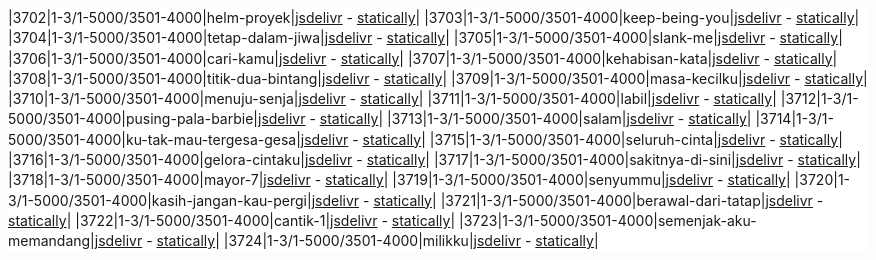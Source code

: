 |3702|1-3/1-5000/3501-4000|helm-proyek|[jsdelivr](https://cdn.jsdelivr.net/gh/dbchord/webp-c-1280x720_1-3/1-5000/3501-4000/helm-proyek.webp) - [statically](https://cdn.statically.io/gh/dbchord/webp-c-1280x720_1-3/img/1-5000/3501-4000/helm-proyek.webp)|
|3703|1-3/1-5000/3501-4000|keep-being-you|[jsdelivr](https://cdn.jsdelivr.net/gh/dbchord/webp-c-1280x720_1-3/1-5000/3501-4000/keep-being-you.webp) - [statically](https://cdn.statically.io/gh/dbchord/webp-c-1280x720_1-3/img/1-5000/3501-4000/keep-being-you.webp)|
|3704|1-3/1-5000/3501-4000|tetap-dalam-jiwa|[jsdelivr](https://cdn.jsdelivr.net/gh/dbchord/webp-c-1280x720_1-3/1-5000/3501-4000/tetap-dalam-jiwa.webp) - [statically](https://cdn.statically.io/gh/dbchord/webp-c-1280x720_1-3/img/1-5000/3501-4000/tetap-dalam-jiwa.webp)|
|3705|1-3/1-5000/3501-4000|slank-me|[jsdelivr](https://cdn.jsdelivr.net/gh/dbchord/webp-c-1280x720_1-3/1-5000/3501-4000/slank-me.webp) - [statically](https://cdn.statically.io/gh/dbchord/webp-c-1280x720_1-3/img/1-5000/3501-4000/slank-me.webp)|
|3706|1-3/1-5000/3501-4000|cari-kamu|[jsdelivr](https://cdn.jsdelivr.net/gh/dbchord/webp-c-1280x720_1-3/1-5000/3501-4000/cari-kamu.webp) - [statically](https://cdn.statically.io/gh/dbchord/webp-c-1280x720_1-3/img/1-5000/3501-4000/cari-kamu.webp)|
|3707|1-3/1-5000/3501-4000|kehabisan-kata|[jsdelivr](https://cdn.jsdelivr.net/gh/dbchord/webp-c-1280x720_1-3/1-5000/3501-4000/kehabisan-kata.webp) - [statically](https://cdn.statically.io/gh/dbchord/webp-c-1280x720_1-3/img/1-5000/3501-4000/kehabisan-kata.webp)|
|3708|1-3/1-5000/3501-4000|titik-dua-bintang|[jsdelivr](https://cdn.jsdelivr.net/gh/dbchord/webp-c-1280x720_1-3/1-5000/3501-4000/titik-dua-bintang.webp) - [statically](https://cdn.statically.io/gh/dbchord/webp-c-1280x720_1-3/img/1-5000/3501-4000/titik-dua-bintang.webp)|
|3709|1-3/1-5000/3501-4000|masa-kecilku|[jsdelivr](https://cdn.jsdelivr.net/gh/dbchord/webp-c-1280x720_1-3/1-5000/3501-4000/masa-kecilku.webp) - [statically](https://cdn.statically.io/gh/dbchord/webp-c-1280x720_1-3/img/1-5000/3501-4000/masa-kecilku.webp)|
|3710|1-3/1-5000/3501-4000|menuju-senja|[jsdelivr](https://cdn.jsdelivr.net/gh/dbchord/webp-c-1280x720_1-3/1-5000/3501-4000/menuju-senja.webp) - [statically](https://cdn.statically.io/gh/dbchord/webp-c-1280x720_1-3/img/1-5000/3501-4000/menuju-senja.webp)|
|3711|1-3/1-5000/3501-4000|labil|[jsdelivr](https://cdn.jsdelivr.net/gh/dbchord/webp-c-1280x720_1-3/1-5000/3501-4000/labil.webp) - [statically](https://cdn.statically.io/gh/dbchord/webp-c-1280x720_1-3/img/1-5000/3501-4000/labil.webp)|
|3712|1-3/1-5000/3501-4000|pusing-pala-barbie|[jsdelivr](https://cdn.jsdelivr.net/gh/dbchord/webp-c-1280x720_1-3/1-5000/3501-4000/pusing-pala-barbie.webp) - [statically](https://cdn.statically.io/gh/dbchord/webp-c-1280x720_1-3/img/1-5000/3501-4000/pusing-pala-barbie.webp)|
|3713|1-3/1-5000/3501-4000|salam|[jsdelivr](https://cdn.jsdelivr.net/gh/dbchord/webp-c-1280x720_1-3/1-5000/3501-4000/salam.webp) - [statically](https://cdn.statically.io/gh/dbchord/webp-c-1280x720_1-3/img/1-5000/3501-4000/salam.webp)|
|3714|1-3/1-5000/3501-4000|ku-tak-mau-tergesa-gesa|[jsdelivr](https://cdn.jsdelivr.net/gh/dbchord/webp-c-1280x720_1-3/1-5000/3501-4000/ku-tak-mau-tergesa-gesa.webp) - [statically](https://cdn.statically.io/gh/dbchord/webp-c-1280x720_1-3/img/1-5000/3501-4000/ku-tak-mau-tergesa-gesa.webp)|
|3715|1-3/1-5000/3501-4000|seluruh-cinta|[jsdelivr](https://cdn.jsdelivr.net/gh/dbchord/webp-c-1280x720_1-3/1-5000/3501-4000/seluruh-cinta.webp) - [statically](https://cdn.statically.io/gh/dbchord/webp-c-1280x720_1-3/img/1-5000/3501-4000/seluruh-cinta.webp)|
|3716|1-3/1-5000/3501-4000|gelora-cintaku|[jsdelivr](https://cdn.jsdelivr.net/gh/dbchord/webp-c-1280x720_1-3/1-5000/3501-4000/gelora-cintaku.webp) - [statically](https://cdn.statically.io/gh/dbchord/webp-c-1280x720_1-3/img/1-5000/3501-4000/gelora-cintaku.webp)|
|3717|1-3/1-5000/3501-4000|sakitnya-di-sini|[jsdelivr](https://cdn.jsdelivr.net/gh/dbchord/webp-c-1280x720_1-3/1-5000/3501-4000/sakitnya-di-sini.webp) - [statically](https://cdn.statically.io/gh/dbchord/webp-c-1280x720_1-3/img/1-5000/3501-4000/sakitnya-di-sini.webp)|
|3718|1-3/1-5000/3501-4000|mayor-7|[jsdelivr](https://cdn.jsdelivr.net/gh/dbchord/webp-c-1280x720_1-3/1-5000/3501-4000/mayor-7.webp) - [statically](https://cdn.statically.io/gh/dbchord/webp-c-1280x720_1-3/img/1-5000/3501-4000/mayor-7.webp)|
|3719|1-3/1-5000/3501-4000|senyummu|[jsdelivr](https://cdn.jsdelivr.net/gh/dbchord/webp-c-1280x720_1-3/1-5000/3501-4000/senyummu.webp) - [statically](https://cdn.statically.io/gh/dbchord/webp-c-1280x720_1-3/img/1-5000/3501-4000/senyummu.webp)|
|3720|1-3/1-5000/3501-4000|kasih-jangan-kau-pergi|[jsdelivr](https://cdn.jsdelivr.net/gh/dbchord/webp-c-1280x720_1-3/1-5000/3501-4000/kasih-jangan-kau-pergi.webp) - [statically](https://cdn.statically.io/gh/dbchord/webp-c-1280x720_1-3/img/1-5000/3501-4000/kasih-jangan-kau-pergi.webp)|
|3721|1-3/1-5000/3501-4000|berawal-dari-tatap|[jsdelivr](https://cdn.jsdelivr.net/gh/dbchord/webp-c-1280x720_1-3/1-5000/3501-4000/berawal-dari-tatap.webp) - [statically](https://cdn.statically.io/gh/dbchord/webp-c-1280x720_1-3/img/1-5000/3501-4000/berawal-dari-tatap.webp)|
|3722|1-3/1-5000/3501-4000|cantik-1|[jsdelivr](https://cdn.jsdelivr.net/gh/dbchord/webp-c-1280x720_1-3/1-5000/3501-4000/cantik-1.webp) - [statically](https://cdn.statically.io/gh/dbchord/webp-c-1280x720_1-3/img/1-5000/3501-4000/cantik-1.webp)|
|3723|1-3/1-5000/3501-4000|semenjak-aku-memandang|[jsdelivr](https://cdn.jsdelivr.net/gh/dbchord/webp-c-1280x720_1-3/1-5000/3501-4000/semenjak-aku-memandang.webp) - [statically](https://cdn.statically.io/gh/dbchord/webp-c-1280x720_1-3/img/1-5000/3501-4000/semenjak-aku-memandang.webp)|
|3724|1-3/1-5000/3501-4000|milikku|[jsdelivr](https://cdn.jsdelivr.net/gh/dbchord/webp-c-1280x720_1-3/1-5000/3501-4000/milikku.webp) - [statically](https://cdn.statically.io/gh/dbchord/webp-c-1280x720_1-3/img/1-5000/3501-4000/milikku.webp)|